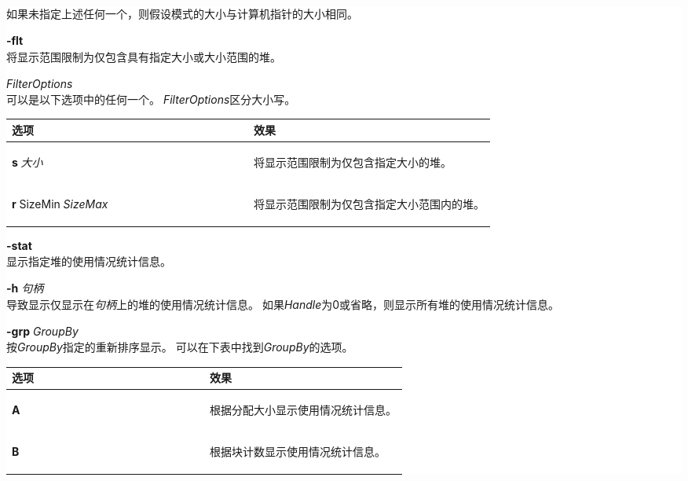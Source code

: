  

如果未指定上述任何一个，则假设模式的大小与计算机指针的大小相同。

<span id="_______-flt______"></span><span id="_______-FLT______"></span> **-flt**   
将显示范围限制为仅包含具有指定大小或大小范围的堆。

<span id="_______FilterOptions______"></span><span id="_______filteroptions______"></span><span id="_______FILTEROPTIONS______"></span>*FilterOptions*   
可以是以下选项中的任何一个。 *FilterOptions*区分大小写。

<table>
<colgroup>
<col width="50%" />
<col width="50%" />
</colgroup>
<thead>
<tr class="header">
<th align="left">选项</th>
<th align="left">效果</th>
</tr>
</thead>
<tbody>
<tr class="odd">
<td align="left"><p><strong>s</strong> <em>大小</em></p></td>
<td align="left"><p>将显示范围限制为仅包含指定大小的堆。</p></td>
</tr>
<tr class="even">
<td align="left"><p><strong>r</strong> SizeMin <em>SizeMax</em></p></td>
<td align="left"><p>将显示范围限制为仅包含指定大小范围内的堆。</p></td>
</tr>
</tbody>
</table>

 

<span id="_______-stat______"></span><span id="_______-STAT______"></span> **-stat**   
显示指定堆的使用情况统计信息。

<span id="_______-h________Handle______"></span><span id="_______-h________handle______"></span><span id="_______-H________HANDLE______"></span> **-h** *句柄*   
导致显示仅显示在*句柄*上的堆的使用情况统计信息。 如果*Handle*为0或省略，则显示所有堆的使用情况统计信息。

<span id="_______-grp________GroupBy______"></span><span id="_______-grp________groupby______"></span><span id="_______-GRP________GROUPBY______"></span> **-grp** *GroupBy*   
按*GroupBy*指定的重新排序显示。 可以在下表中找到*GroupBy*的选项。

<table>
<colgroup>
<col width="50%" />
<col width="50%" />
</colgroup>
<thead>
<tr class="header">
<th align="left">选项</th>
<th align="left">效果</th>
</tr>
</thead>
<tbody>
<tr class="odd">
<td align="left"><p><strong>A</strong></p></td>
<td align="left"><p>根据分配大小显示使用情况统计信息。</p></td>
</tr>
<tr class="even">
<td align="left"><p><strong>B</strong></p></td>
<td align="left"><p>根据块计数显示使用情况统计信息。</p></td>
</tr>
<tr class="odd">